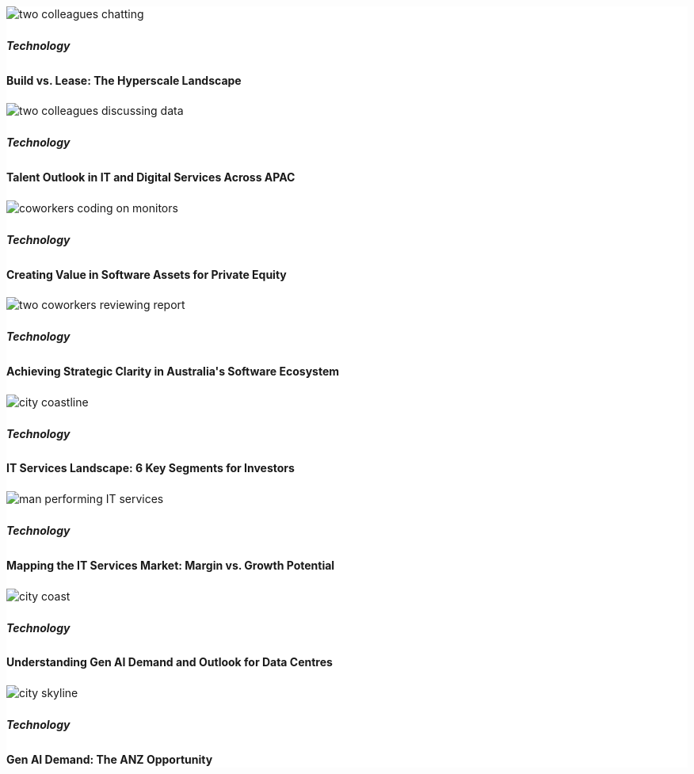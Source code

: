 ![two colleagues chatting](https://www.lek.com/sites/default/files/teaser-images/hyperscale-landscape-teaser.png)

##### Technology

#### Build vs. Lease: The Hyperscale Landscape

![two colleagues discussing data](https://www.lek.com/sites/default/files/teaser-images/talent-outlook-it-teaser.png)

##### Technology

#### Talent Outlook in IT and Digital Services Across APAC

![coworkers coding on monitors](https://www.lek.com/sites/default/files/teaser-images/software-assets-pe-teaser.png)

##### Technology

#### Creating Value in Software Assets for Private Equity

![two coworkers reviewing report](https://www.lek.com/sites/default/files/teaser-images/strategic-clarity-australia-software-teaser.png)

##### Technology

#### Achieving Strategic Clarity in Australia's Software Ecosystem

![city coastline](https://www.lek.com/sites/default/files/teaser-images/it-services-landscape-teaser.png)

##### Technology

#### IT Services Landscape: 6 Key Segments for Investors

![man performing IT services](https://www.lek.com/sites/default/files/teaser-images/mapping-it-teaser.png)

##### Technology

#### Mapping the IT Services Market: Margin vs. Growth Potential

![city coast](https://www.lek.com/sites/default/files/teaser-images/understanding-gen-ai-teaser.jpg)

##### Technology

#### Understanding Gen AI Demand and Outlook for Data Centres

![city skyline](https://www.lek.com/sites/default/files/teaser-images/ANZ-opportunity-teaser.jpg)

##### Technology

#### Gen AI Demand: The ANZ Opportunity
